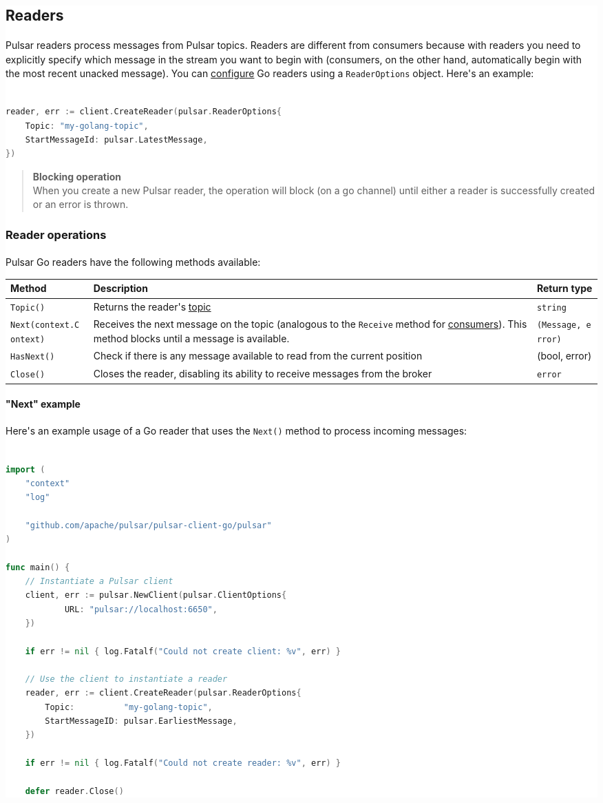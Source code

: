 ## Readers

Pulsar readers process messages from Pulsar topics. Readers are different from consumers because with readers you need to explicitly specify which message in the stream you want to begin with (consumers, on the other hand, automatically begin with the most recent unacked message). You can [configure](#reader-configuration) Go readers using a `ReaderOptions` object. Here's an example:

```go

reader, err := client.CreateReader(pulsar.ReaderOptions{
    Topic: "my-golang-topic",
    StartMessageId: pulsar.LatestMessage,
})

```

> **Blocking operation**  
> When you create a new Pulsar reader, the operation will block (on a go channel) until either a reader is successfully created or an error is thrown.


### Reader operations

Pulsar Go readers have the following methods available:

Method | Description | Return type
:------|:------------|:-----------
`Topic()` | Returns the reader's [topic](reference-terminology.md#topic) | `string`
`Next(context.Context)` | Receives the next message on the topic (analogous to the `Receive` method for [consumers](#consumer-operations)). This method blocks until a message is available. | `(Message, error)`
`HasNext()` | Check if there is any message available to read from the current position| (bool, error)
`Close()` | Closes the reader, disabling its ability to receive messages from the broker | `error`

#### "Next" example

Here's an example usage of a Go reader that uses the `Next()` method to process incoming messages:

```go

import (
    "context"
    "log"

    "github.com/apache/pulsar/pulsar-client-go/pulsar"
)

func main() {
    // Instantiate a Pulsar client
    client, err := pulsar.NewClient(pulsar.ClientOptions{
            URL: "pulsar://localhost:6650",
    })

    if err != nil { log.Fatalf("Could not create client: %v", err) }

    // Use the client to instantiate a reader
    reader, err := client.CreateReader(pulsar.ReaderOptions{
        Topic:          "my-golang-topic",
        StartMessageID: pulsar.EarliestMessage,
    })

    if err != nil { log.Fatalf("Could not create reader: %v", err) }

    defer reader.Close()

```